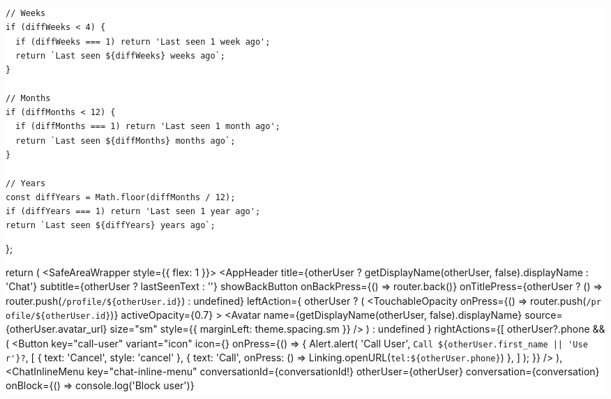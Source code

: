     // Weeks
    if (diffWeeks < 4) {
      if (diffWeeks === 1) return 'Last seen 1 week ago';
      return `Last seen ${diffWeeks} weeks ago`;
    }
    
    // Months
    if (diffMonths < 12) {
      if (diffMonths === 1) return 'Last seen 1 month ago';
      return `Last seen ${diffMonths} months ago`;
    }
    
    // Years
    const diffYears = Math.floor(diffMonths / 12);
    if (diffYears === 1) return 'Last seen 1 year ago';
    return `Last seen ${diffYears} years ago`;
  };

  return (
    <SafeAreaWrapper style={{ flex: 1 }}>
      <AppHeader
        title={otherUser ? getDisplayName(otherUser, false).displayName : 'Chat'}
        subtitle={otherUser ? lastSeenText : ''}
        showBackButton
        onBackPress={() => router.back()}
        onTitlePress={otherUser ? () => router.push(`/profile/${otherUser.id}`) : undefined}
        leftAction={
          otherUser ? (
            <TouchableOpacity 
              onPress={() => router.push(`/profile/${otherUser.id}`)}
              activeOpacity={0.7}
            >
              <Avatar
                name={getDisplayName(otherUser, false).displayName}
                source={otherUser.avatar_url}
                size="sm"
                style={{ marginLeft: theme.spacing.sm }}
              />
            </TouchableOpacity>
          ) : undefined
        }
        rightActions={[
          otherUser?.phone && (
            <Button
              key="call-user"
              variant="icon"
              icon={<Phone size={20} color={theme.colors.text.primary} />}
              onPress={() => {
                Alert.alert(
                  'Call User',
                  `Call ${otherUser.first_name || 'User'}?`,
                  [
                    { text: 'Cancel', style: 'cancel' },
                    { text: 'Call', onPress: () => Linking.openURL(`tel:${otherUser.phone}`) },
                  ]
                );
              }}
            />
          ),
          <ChatInlineMenu
            key="chat-inline-menu"
            conversationId={conversationId!}
            otherUser={otherUser}
            conversation={conversation}
            onBlock={() => console.log('Block user')}